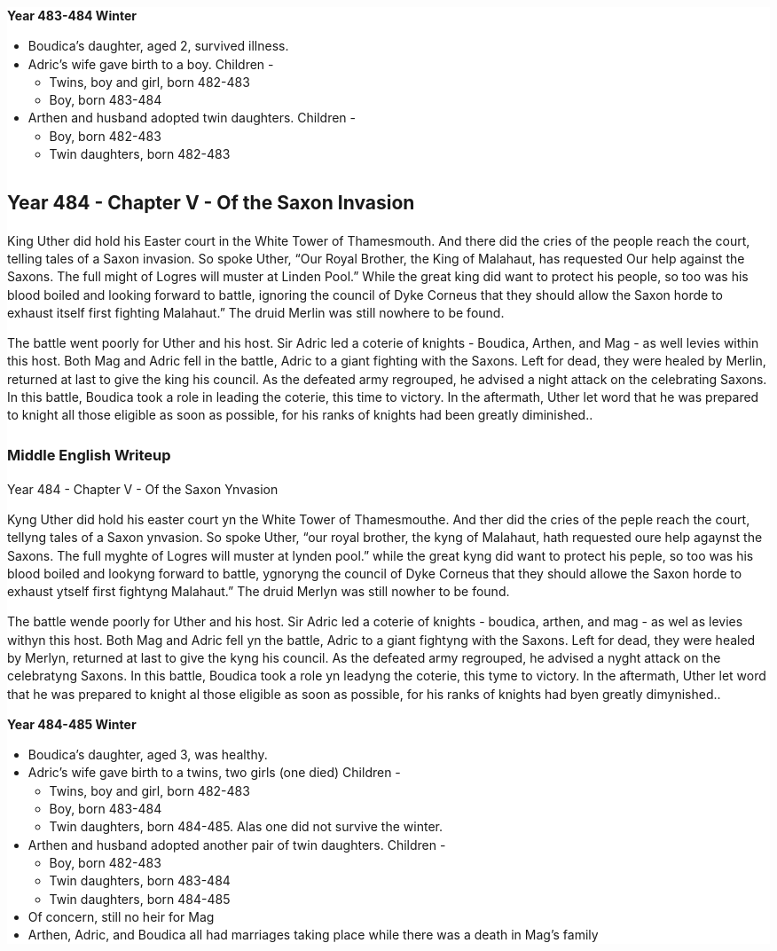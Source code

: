 **Year 483-484 Winter**



*   Boudica’s daughter, aged 2, survived illness.
*   Adric’s wife gave birth to a boy. Children -
	*   Twins, boy and girl, born 482-483
	*   Boy, born 483-484
*   Arthen and husband adopted twin daughters. Children - 
	*   Boy, born 482-483
	*   Twin daughters, born 482-483


## Year 484 - Chapter V - Of the Saxon Invasion

King Uther did hold his Easter court in the White Tower of Thamesmouth. And there did the cries of the people reach the court, telling tales of a Saxon invasion. So spoke Uther, “Our Royal Brother, the King of Malahaut, has requested Our help against the Saxons. The full might of Logres will muster at Linden Pool.” While the great king did want to protect his people, so too was his blood boiled and looking forward to battle, ignoring the council of Dyke Corneus that they should allow the Saxon horde to exhaust itself first fighting Malahaut.” The druid Merlin was still nowhere to be found.

The battle went poorly for Uther and his host. Sir Adric led a coterie of knights - Boudica, Arthen, and Mag - as well levies within this host. Both Mag and Adric fell in the battle, Adric to a giant fighting with the Saxons. Left for dead, they were healed by Merlin, returned at last to give the king his council. As the defeated army regrouped, he advised a night attack on the celebrating Saxons. In this battle, Boudica took a role in leading the coterie, this time to victory. In the aftermath, Uther let word that he was prepared to knight all those eligible as soon as possible, for his ranks of knights had been greatly diminished..


### Middle English Writeup

Year 484 - Chapter V - Of the Saxon Ynvasion

Kyng Uther did hold his easter court yn the White Tower of Thamesmouthe. And ther did the cries of the peple reach the court, tellyng tales of a Saxon ynvasion. So spoke Uther, “our royal brother, the kyng of Malahaut, hath requested oure help agaynst the Saxons. The full myghte of Logres will muster at lynden pool.” while the great kyng did want to protect his peple, so too was his blood boiled and lookyng forward to battle, ygnoryng the council of Dyke Corneus that they should allowe the Saxon horde to exhaust ytself first fightyng Malahaut.” The druid Merlyn was still nowher to be found.

 

The battle wende poorly for Uther and his host. Sir Adric led a coterie of knights - boudica, arthen, and mag - as wel as levies withyn this host. Both Mag and Adric fell yn the battle, Adric to a giant fightyng with the Saxons. Left for dead, they were healed by Merlyn, returned at last to give the kyng his council. As the defeated army regrouped, he advised a nyght attack on the celebratyng Saxons. In this battle, Boudica took a role yn leadyng the coterie, this tyme to victory. In the aftermath, Uther let word that he was prepared to knight al those eligible as soon as possible, for his ranks of knights had byen greatly dimynished..

**Year 484-485 Winter**



*   Boudica’s daughter, aged 3, was healthy.
*   Adric’s wife gave birth to a twins,  two girls (one died)  Children -
	*   Twins, boy and girl, born 482-483
	*   Boy, born 483-484
	*   Twin daughters, born 484-485. Alas one did not survive the winter.
*   Arthen and husband adopted another pair of twin daughters. Children - 
	*   Boy, born 482-483
	*   Twin daughters, born 483-484
	*   Twin daughters, born 484-485
*   Of concern, still no heir for Mag
*   Arthen, Adric, and Boudica all had marriages taking place while there was a death in Mag’s family
